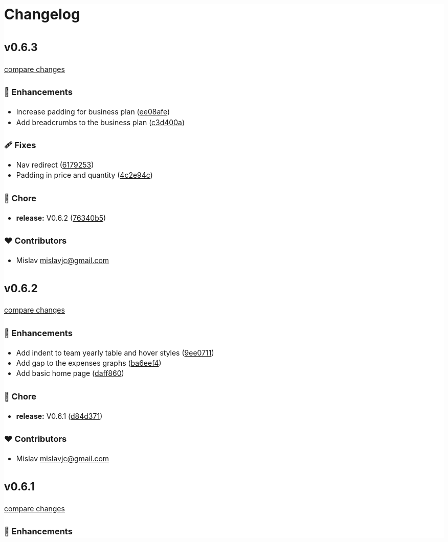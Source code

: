 # Changelog


## v0.6.3

[compare changes](https://github.com/mislavjc/planino/compare/v0.6.2...v0.6.3)

### 🚀 Enhancements

- Increase padding for business plan ([ee08afe](https://github.com/mislavjc/planino/commit/ee08afe))
- Add breadcrumbs to the business plan ([c3d400a](https://github.com/mislavjc/planino/commit/c3d400a))

### 🩹 Fixes

- Nav redirect ([6179253](https://github.com/mislavjc/planino/commit/6179253))
- Padding in price and quantity ([4c2e94c](https://github.com/mislavjc/planino/commit/4c2e94c))

### 🏡 Chore

- **release:** V0.6.2 ([76340b5](https://github.com/mislavjc/planino/commit/76340b5))

### ❤️ Contributors

- Mislav <mislavjc@gmail.com>

## v0.6.2

[compare changes](https://github.com/mislavjc/planino/compare/v0.6.1...v0.6.2)

### 🚀 Enhancements

- Add indent to team yearly table and hover styles ([9ee0711](https://github.com/mislavjc/planino/commit/9ee0711))
- Add gap to the expenses graphs ([ba6eef4](https://github.com/mislavjc/planino/commit/ba6eef4))
- Add basic home page ([daff860](https://github.com/mislavjc/planino/commit/daff860))

### 🏡 Chore

- **release:** V0.6.1 ([d84d371](https://github.com/mislavjc/planino/commit/d84d371))

### ❤️ Contributors

- Mislav <mislavjc@gmail.com>

## v0.6.1

[compare changes](https://github.com/mislavjc/planino/compare/v0.6.0...v0.6.1)

### 🚀 Enhancements
